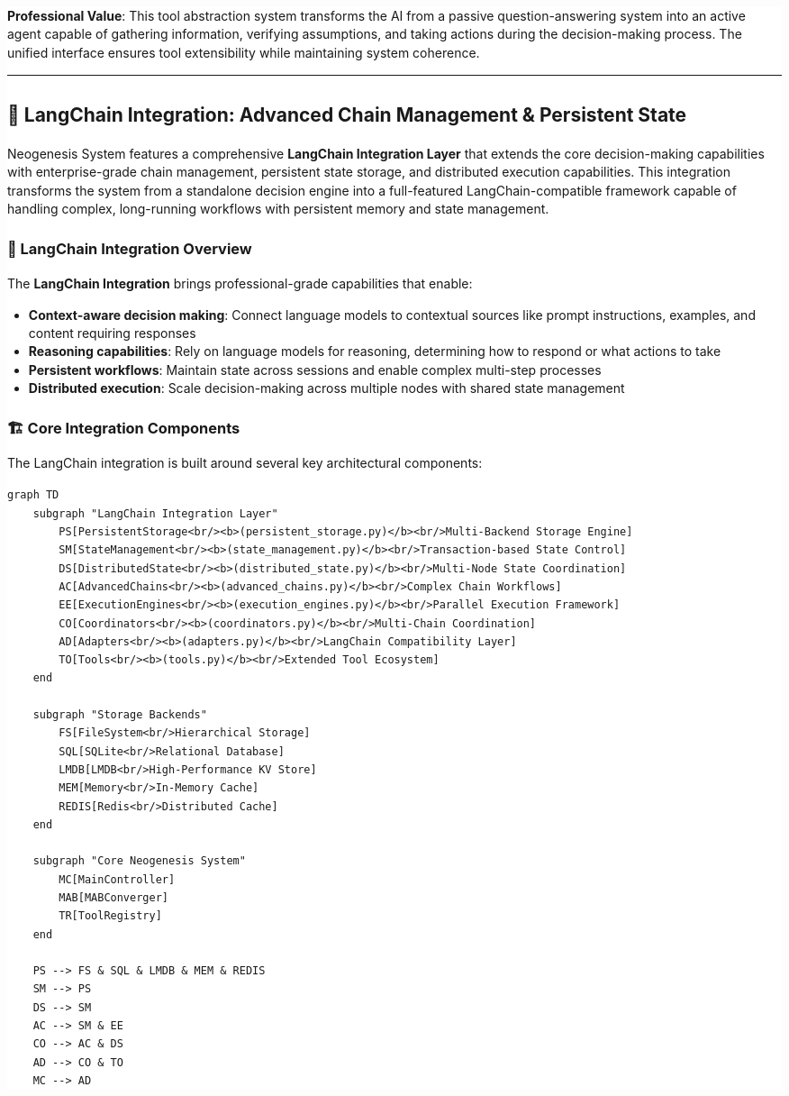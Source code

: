 **Professional Value**: This tool abstraction system transforms the AI from a passive question-answering system into an active agent capable of gathering information, verifying assumptions, and taking actions during the decision-making process. The unified interface ensures tool extensibility while maintaining system coherence.

---

## 🔗 LangChain Integration: Advanced Chain Management & Persistent State

Neogenesis System features a comprehensive **LangChain Integration Layer** that extends the core decision-making capabilities with enterprise-grade chain management, persistent state storage, and distributed execution capabilities. This integration transforms the system from a standalone decision engine into a full-featured LangChain-compatible framework capable of handling complex, long-running workflows with persistent memory and state management.

### 🌟 LangChain Integration Overview

The **LangChain Integration** brings professional-grade capabilities that enable:
- **Context-aware decision making**: Connect language models to contextual sources like prompt instructions, examples, and content requiring responses
- **Reasoning capabilities**: Rely on language models for reasoning, determining how to respond or what actions to take
- **Persistent workflows**: Maintain state across sessions and enable complex multi-step processes
- **Distributed execution**: Scale decision-making across multiple nodes with shared state management

### 🏗️ Core Integration Components

The LangChain integration is built around several key architectural components:

```mermaid
graph TD
    subgraph "LangChain Integration Layer"
        PS[PersistentStorage<br/><b>(persistent_storage.py)</b><br/>Multi-Backend Storage Engine]
        SM[StateManagement<br/><b>(state_management.py)</b><br/>Transaction-based State Control]
        DS[DistributedState<br/><b>(distributed_state.py)</b><br/>Multi-Node State Coordination]
        AC[AdvancedChains<br/><b>(advanced_chains.py)</b><br/>Complex Chain Workflows]
        EE[ExecutionEngines<br/><b>(execution_engines.py)</b><br/>Parallel Execution Framework]
        CO[Coordinators<br/><b>(coordinators.py)</b><br/>Multi-Chain Coordination]
        AD[Adapters<br/><b>(adapters.py)</b><br/>LangChain Compatibility Layer]
        TO[Tools<br/><b>(tools.py)</b><br/>Extended Tool Ecosystem]
    end

    subgraph "Storage Backends"
        FS[FileSystem<br/>Hierarchical Storage]
        SQL[SQLite<br/>Relational Database]
        LMDB[LMDB<br/>High-Performance KV Store]
        MEM[Memory<br/>In-Memory Cache]
        REDIS[Redis<br/>Distributed Cache]
    end

    subgraph "Core Neogenesis System"
        MC[MainController]
        MAB[MABConverger]
        TR[ToolRegistry]
    end

    PS --> FS & SQL & LMDB & MEM & REDIS
    SM --> PS
    DS --> SM
    AC --> SM & EE
    CO --> AC & DS
    AD --> CO & TO
    MC --> AD
```